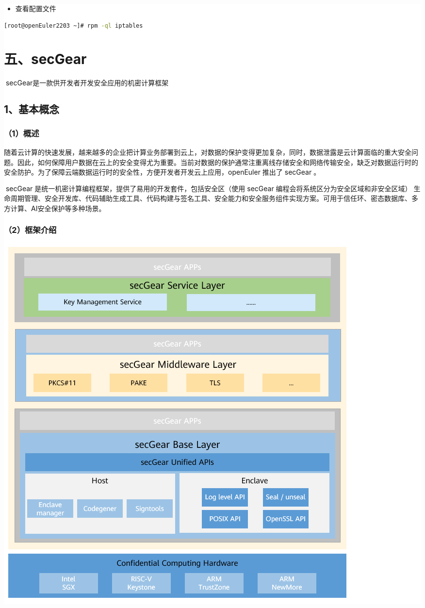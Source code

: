 - 查看配置文件

```bash
[root@openEuler2203 ~]# rpm -ql iptables
```





# 五、secGear

​		secGear是一款供开发者开发安全应用的机密计算框架

## 1、基本概念

### （1）概述

​		随着云计算的快速发展，越来越多的企业把计算业务部署到云上，对数据的保护变得更加复杂，同时，数据泄露是云计算面临的重大安全问题。因此，如何保障用户数据在云上的安全变得尤为重要。当前对数据的保护通常注重离线存储安全和网络传输安全，缺乏对数据运行时的安全防护。为了保障云端数据运行时的安全性，方便开发者开发云上应用，openEuler 推出了 secGear 。

​		secGear 是统一机密计算编程框架，提供了易用的开发套件，包括安全区（使用 secGear 编程会将系统区分为安全区域和非安全区域） 生命周期管理、安全开发库、代码辅助生成工具、代码构建与签名工具、安全能力和安全服务组件实现方案。可用于信任环、密态数据库、多方计算、AI安全保护等多种场景。

### （2）框架介绍

![image-20230118155248970](.\image\image-20230118155248970.png)
